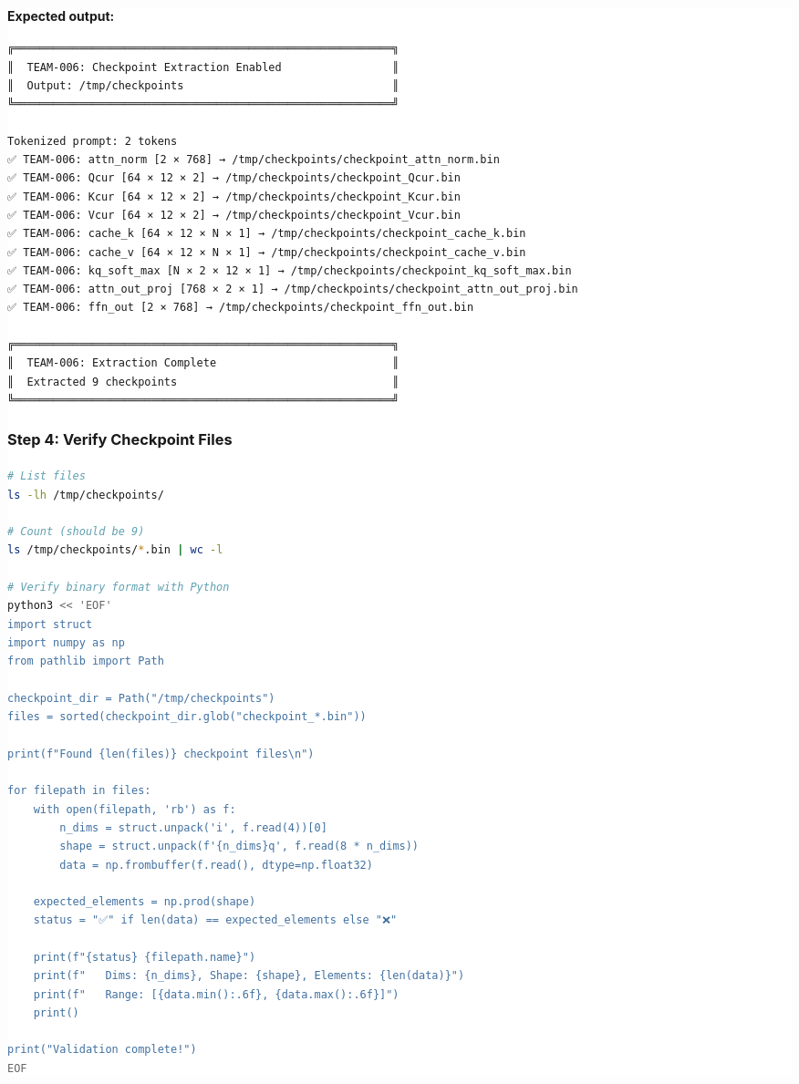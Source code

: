 **Expected output:**
```
╔══════════════════════════════════════════════════════════╗
║  TEAM-006: Checkpoint Extraction Enabled                 ║
║  Output: /tmp/checkpoints                                ║
╚══════════════════════════════════════════════════════════╝

Tokenized prompt: 2 tokens
✅ TEAM-006: attn_norm [2 × 768] → /tmp/checkpoints/checkpoint_attn_norm.bin
✅ TEAM-006: Qcur [64 × 12 × 2] → /tmp/checkpoints/checkpoint_Qcur.bin
✅ TEAM-006: Kcur [64 × 12 × 2] → /tmp/checkpoints/checkpoint_Kcur.bin
✅ TEAM-006: Vcur [64 × 12 × 2] → /tmp/checkpoints/checkpoint_Vcur.bin
✅ TEAM-006: cache_k [64 × 12 × N × 1] → /tmp/checkpoints/checkpoint_cache_k.bin
✅ TEAM-006: cache_v [64 × 12 × N × 1] → /tmp/checkpoints/checkpoint_cache_v.bin
✅ TEAM-006: kq_soft_max [N × 2 × 12 × 1] → /tmp/checkpoints/checkpoint_kq_soft_max.bin
✅ TEAM-006: attn_out_proj [768 × 2 × 1] → /tmp/checkpoints/checkpoint_attn_out_proj.bin
✅ TEAM-006: ffn_out [2 × 768] → /tmp/checkpoints/checkpoint_ffn_out.bin

╔══════════════════════════════════════════════════════════╗
║  TEAM-006: Extraction Complete                           ║
║  Extracted 9 checkpoints                                 ║
╚══════════════════════════════════════════════════════════╝
```

### Step 4: Verify Checkpoint Files

```bash
# List files
ls -lh /tmp/checkpoints/

# Count (should be 9)
ls /tmp/checkpoints/*.bin | wc -l

# Verify binary format with Python
python3 << 'EOF'
import struct
import numpy as np
from pathlib import Path

checkpoint_dir = Path("/tmp/checkpoints")
files = sorted(checkpoint_dir.glob("checkpoint_*.bin"))

print(f"Found {len(files)} checkpoint files\n")

for filepath in files:
    with open(filepath, 'rb') as f:
        n_dims = struct.unpack('i', f.read(4))[0]
        shape = struct.unpack(f'{n_dims}q', f.read(8 * n_dims))
        data = np.frombuffer(f.read(), dtype=np.float32)
    
    expected_elements = np.prod(shape)
    status = "✅" if len(data) == expected_elements else "❌"
    
    print(f"{status} {filepath.name}")
    print(f"   Dims: {n_dims}, Shape: {shape}, Elements: {len(data)}")
    print(f"   Range: [{data.min():.6f}, {data.max():.6f}]")
    print()

print("Validation complete!")
EOF
```
